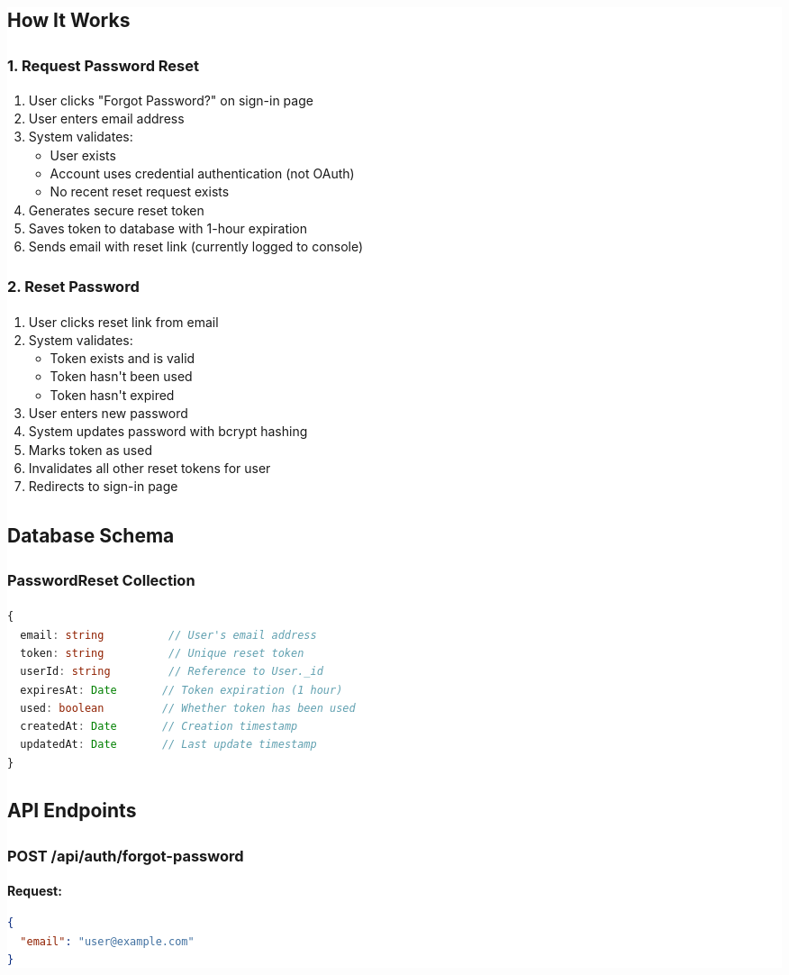## How It Works

### **1. Request Password Reset**
1. User clicks "Forgot Password?" on sign-in page
2. User enters email address
3. System validates:
   - User exists
   - Account uses credential authentication (not OAuth)
   - No recent reset request exists
4. Generates secure reset token
5. Saves token to database with 1-hour expiration
6. Sends email with reset link (currently logged to console)

### **2. Reset Password**
1. User clicks reset link from email
2. System validates:
   - Token exists and is valid
   - Token hasn't been used
   - Token hasn't expired
3. User enters new password
4. System updates password with bcrypt hashing
5. Marks token as used
6. Invalidates all other reset tokens for user
7. Redirects to sign-in page

## Database Schema

### **PasswordReset Collection**
```typescript
{
  email: string          // User's email address
  token: string          // Unique reset token
  userId: string         // Reference to User._id
  expiresAt: Date       // Token expiration (1 hour)
  used: boolean         // Whether token has been used
  createdAt: Date       // Creation timestamp
  updatedAt: Date       // Last update timestamp
}
```

## API Endpoints

### **POST /api/auth/forgot-password**
**Request:**
```json
{
  "email": "user@example.com"
}
```
